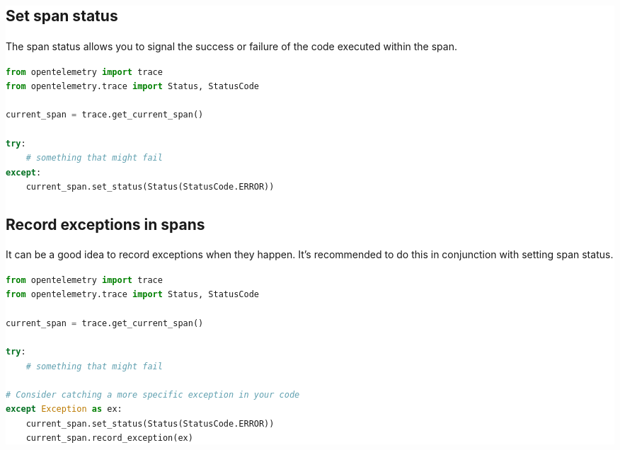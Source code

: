 ## Set span status

The span status allows you to signal the success or failure of the code executed within the span.

```python
from opentelemetry import trace
from opentelemetry.trace import Status, StatusCode

current_span = trace.get_current_span()

try:
    # something that might fail
except:
    current_span.set_status(Status(StatusCode.ERROR))
```

## Record exceptions in spans

It can be a good idea to record exceptions when they happen. It’s recommended to do this in conjunction with setting span status.

```python
from opentelemetry import trace
from opentelemetry.trace import Status, StatusCode

current_span = trace.get_current_span()

try:
    # something that might fail

# Consider catching a more specific exception in your code
except Exception as ex:
    current_span.set_status(Status(StatusCode.ERROR))
    current_span.record_exception(ex)
```
